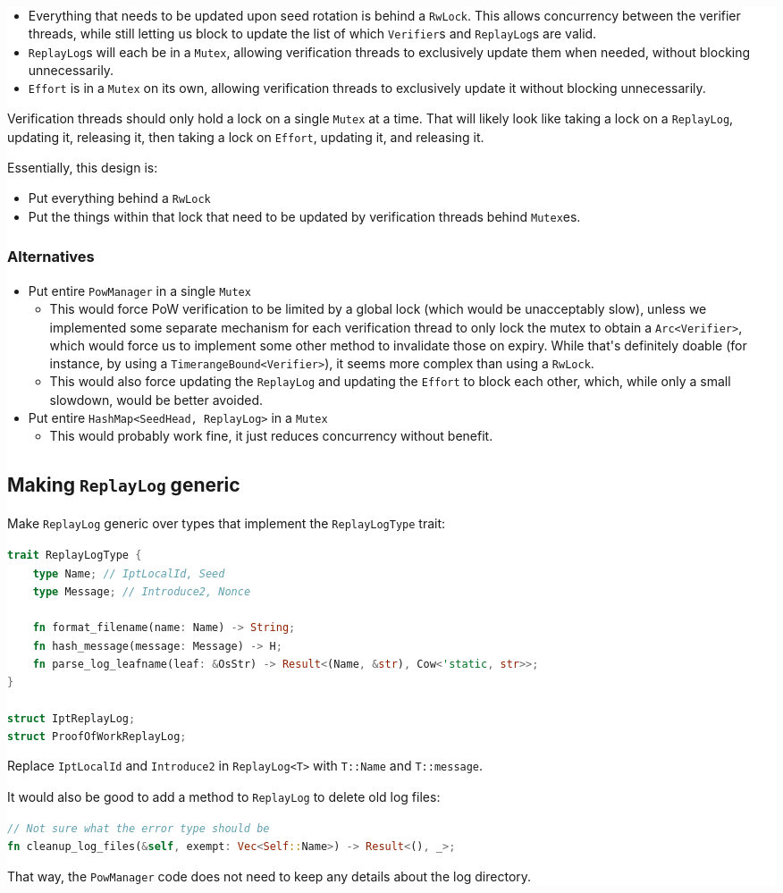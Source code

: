 * Everything that needs to be updated upon seed rotation is behind a `RwLock`.
  This allows concurrency between the verifier threads, while still letting us block to update the
  list of which `Verifier`s and `ReplayLog`s are valid.
* `ReplayLog`s will each be in a `Mutex`, allowing verification threads to exclusively update them
  when needed, without blocking unnecessarily.
* `Effort` is in a `Mutex` on its own, allowing verification threads to exclusively update it
  without blocking unnecessarily.

Verification threads should only hold a lock on a single `Mutex` at a time. That will likely look
like taking a lock on a `ReplayLog`, updating it, releasing it, then taking a lock on `Effort`,
updating it, and releasing it.

Essentially, this design is:

* Put everything behind a `RwLock`
* Put the things within that lock that need to be updated by verification threads behind `Mutex`es.

### Alternatives

* Put entire `PowManager` in a single `Mutex`
  * This would force PoW verification to be limited by a global lock (which would be unacceptably
    slow), unless we implemented some separate mechanism for each verification thread to only lock
    the mutex to obtain a `Arc<Verifier>`, which would force us to implement some other method to
    invalidate those on expiry. While that's definitely doable (for instance, by using a
    `TimerangeBound<Verifier>`), it seems more complex than using a `RwLock`.
  * This would also force updating the `ReplayLog` and updating the `Effort` to block each other,
    which, while only a small slowdown, would be better avoided.
* Put entire `HashMap<SeedHead, ReplayLog>` in a `Mutex`
  * This would probably work fine, it just reduces concurrency without benefit.

## Making `ReplayLog` generic

Make `ReplayLog` generic over types that implement the `ReplayLogType` trait:

```rust
trait ReplayLogType {
    type Name; // IptLocalId, Seed
    type Message; // Introduce2, Nonce

    fn format_filename(name: Name) -> String;
    fn hash_message(message: Message) -> H;
    fn parse_log_leafname(leaf: &OsStr) -> Result<(Name, &str), Cow<'static, str>>;
}

struct IptReplayLog;
struct ProofOfWorkReplayLog;
```

Replace `IptLocalId` and `Introduce2` in `ReplayLog<T>` with `T::Name` and `T::message`.

It would also be good to add a method to `ReplayLog` to delete old log files:

```rust
// Not sure what the error type should be
fn cleanup_log_files(&self, exempt: Vec<Self::Name>) -> Result<(), _>;
```

That way, the `PowManager` code does not need to keep any details about the log directory.

[pow-v1]: https://spec.torproject.org/hspow-spec/v1-equix.html
[pow-common]: https://spec.torproject.org/hspow-spec/common-protocol.html
